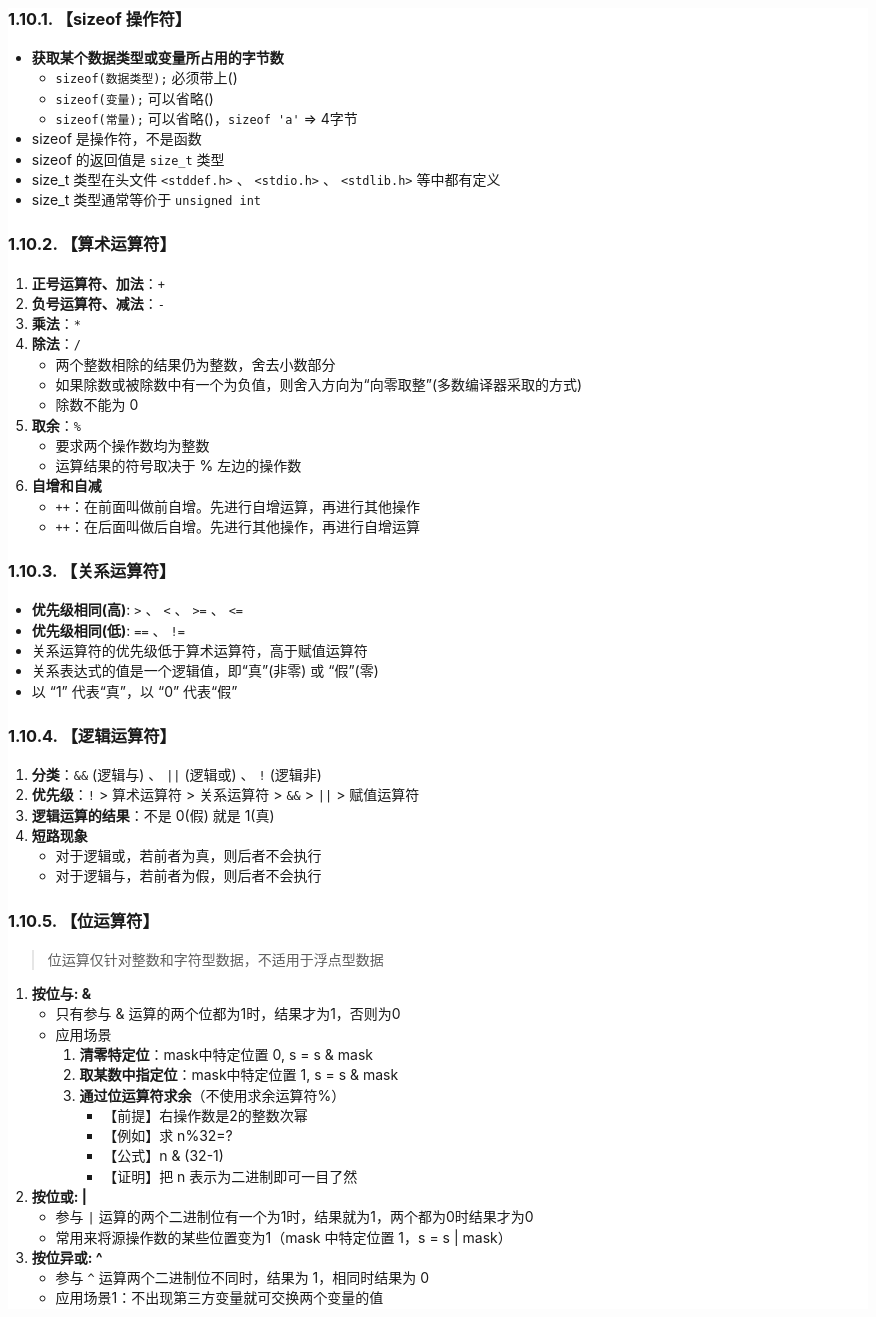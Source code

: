 ### 1.10.1. 【sizeof 操作符】

- **获取某个数据类型或变量所占用的字节数**
    - `sizeof(数据类型);`  必须带上()
    - `sizeof(变量);`  可以省略()
    - `sizeof(常量);`  可以省略()，`sizeof 'a'` => 4字节
- sizeof 是操作符，不是函数
- sizeof 的返回值是 `size_t` 类型
- size_t 类型在头文件 `<stddef.h>` 、 `<stdio.h>` 、 `<stdlib.h>` 等中都有定义
- size_t 类型通常等价于 `unsigned int`

### 1.10.2. 【算术运算符】

1. **正号运算符、加法**​：`+`
2. **负号运算符、减法**：`-`
3. **乘法**：​`*`
4. **除法**：​`/`
    - 两个整数相除的结果仍为整数，舍去小数部分
    - 如果除数或被除数中有一个为负值，则舍入方向为“向零取整”(多数编译器采取的方式)
    - 除数不能为 0
5. **取余**：​`%`
    - 要求两个操作数均为整数
    - 运算结果的符号取决于 % 左边的操作数
6. **自增和自减**
    - `++`：在前面叫做前自增。先进行自增运算，再进行其他操作
    - `++`：在后面叫做后自增。先进行其他操作，再进行自增运算

### 1.10.3. 【关系运算符】

- **优先级相同(高)**:  `>` 、 `<` 、 `>=` 、 `<=`
- **优先级相同(低)**:  `==` 、 `!=`
- 关系运算符的优先级低于算术运算符，高于赋值运算符
- 关系表达式的值是一个逻辑值，即“真”(非零) 或 “假”(零)
- 以 “1” 代表“真”，以 “0” 代表“假”

### 1.10.4. 【逻辑运算符】

1. **分类**：​`&&` (逻辑与) 、 `||` (逻辑或) 、 `!` (逻辑非)
1. **优先级**：​`!` > 算术运算符 > 关系运算符 > `&&` > `||` > 赋值运算符
1. **逻辑运算的结果**：不是 0(假) 就是 1(真)
1. **短路现象**
    - 对于逻辑或，若前者为真，则后者不会执行
    - 对于逻辑与，若前者为假，则后者不会执行

### 1.10.5. 【位运算符】

> 位运算仅针对整数和字符型数据，不适用于浮点型数据

1. **按位与:  &**
    - 只有参与 & 运算的两个位都为1时，结果才为1，否则为0
    - 应用场景
        1. **清零特定位**：mask中特定位置 0,  s = s & mask  
        1. **取某数中指定位**：mask中特定位置 1,  s = s & mask
        1. **通过位运算符求余**（不使用求余运算符%）
            - 【前提】右操作数是2的整数次幂
            - 【例如】求  n%32=?  
            - 【公式】n & (32-1)  
            - 【证明】把 n 表示为二进制即可一目了然
2. **按位或:  |**
    - 参与 `|` 运算的两个二进制位有一个为1时，结果就为1，两个都为0时结果才为0
    - 常用来将源操作数的某些位置变为1（mask 中特定位置 1，s = s | mask）
3. **按位异或:  ^**
    - 参与 `^` 运算两个二进制位不同时，结果为 1，相同时结果为 0
    - 应用场景1：不出现第三方变量就可交换两个变量的值
